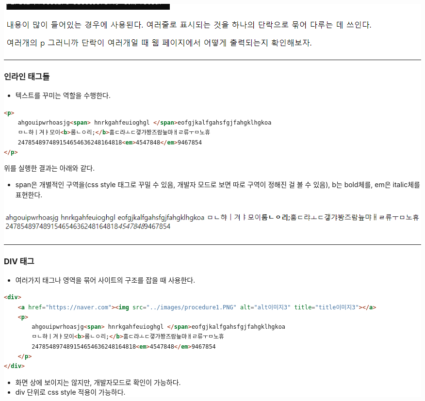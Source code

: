 ![png](../images/html_4.PNG)


___

### 인라인 태그들

- 텍스트를 꾸미는 역할을 수행한다.

```HTML
<p>
    ahgouipwrhoasjg<span> hnrkgahfeuioghgl </span>eofgjkalfgahsfgjfahgklhgkoa
    ㅁㄴ햐ㅣ겨ㅑ모이<b>룸ㄴㅇ리;</b>훔ㄷ랴ㅗㄷ갷갸봥즈람늎먀ㅐㄹ류ㅜㅁ노휴
    247854897489154654636248164818<em>4547848</em>9467854
</p>
```
위를 실행한 결과는 아래와 같다.



- span은 개별적인 구역을(css style 태그로 꾸밀 수 있음, 개발자 모드로 보면 따로 구역이 정해진 걸 볼 수 있음), b는 bold체를, em은 italic체를 표현한다.

![png](../images/html_5.PNG)

___

### DIV 태그


- 여러가지 태그나 영역을 묶어 사이트의 구조를 잡을 때 사용한다.


```HTML
<div>
    <a href="https://naver.com"><img src="../images/procedure1.PNG" alt="alt이미지3" title="title이미지3"></a>
    <p>
        ahgouipwrhoasjg<span> hnrkgahfeuioghgl </span>eofgjkalfgahsfgjfahgklhgkoa   
        ㅁㄴ햐ㅣ겨ㅑ모이<b>룸ㄴㅇ리;</b>훔ㄷ랴ㅗㄷ갷갸봥즈람늎먀ㅐㄹ류ㅜㅁ노휴   
        247854897489154654636248164818<em>4547848</em>9467854
    </p>
</div>
```

- 화면 상에 보이지는 않지만, 개발자모드로 확인이 가능하다.
- div 단위로 css style 적용이 가능하다.
